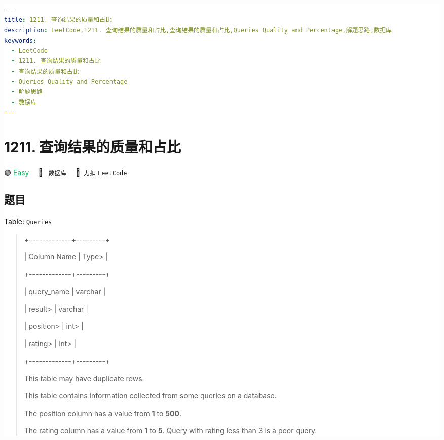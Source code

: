 ```yaml
---
title: 1211. 查询结果的质量和占比
description: LeetCode,1211. 查询结果的质量和占比,查询结果的质量和占比,Queries Quality and Percentage,解题思路,数据库
keywords:
  - LeetCode
  - 1211. 查询结果的质量和占比
  - 查询结果的质量和占比
  - Queries Quality and Percentage
  - 解题思路
  - 数据库
---
```


# 1211. 查询结果的质量和占比

🟢 <font color=#15bd66>Easy</font>&emsp; 🔖&ensp; [`数据库`](/tag/database.md)&emsp; 🔗&ensp;[`力扣`](https://leetcode.cn/problems/queries-quality-and-percentage) [`LeetCode`](https://leetcode.com/problems/queries-quality-and-percentage)

## 题目

Table: `Queries`

> 
> 
> 
> 
> 
> +-------------+---------+
> 
> | Column Name | Type> 
> |
> 
> +-------------+---------+
> 
> | query_name  | varchar |
> 
> | result> 
>   | varchar |
> 
> | position> 
> | int> 
>  |
> 
> | rating> 
>   | int> 
>  |
> 
> +-------------+---------+
> 
> This table may have duplicate rows.
> 
> This table contains information collected from some queries on a database.
> 
> The position column has a value from **1** to **500**.
> 
> The rating column has a value from **1** to **5**. Query with rating less than 3 is a poor query.
> 
> 
